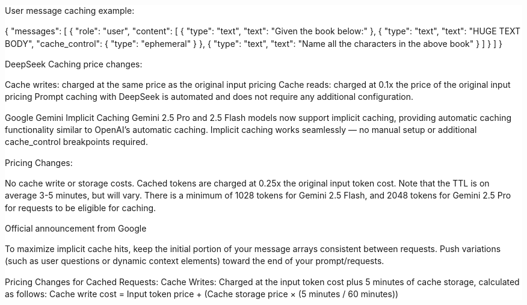 User message caching example:

{
  "messages": [
    {
      "role": "user",
      "content": [
        {
          "type": "text",
          "text": "Given the book below:"
        },
        {
          "type": "text",
          "text": "HUGE TEXT BODY",
          "cache_control": {
            "type": "ephemeral"
          }
        },
        {
          "type": "text",
          "text": "Name all the characters in the above book"
        }
      ]
    }
  ]
}

DeepSeek
Caching price changes:

Cache writes: charged at the same price as the original input pricing
Cache reads: charged at 0.1x the price of the original input pricing
Prompt caching with DeepSeek is automated and does not require any additional configuration.

Google Gemini
Implicit Caching
Gemini 2.5 Pro and 2.5 Flash models now support implicit caching, providing automatic caching functionality similar to OpenAI’s automatic caching. Implicit caching works seamlessly — no manual setup or additional cache_control breakpoints required.

Pricing Changes:

No cache write or storage costs.
Cached tokens are charged at 0.25x the original input token cost.
Note that the TTL is on average 3-5 minutes, but will vary. There is a minimum of 1028 tokens for Gemini 2.5 Flash, and 2048 tokens for Gemini 2.5 Pro for requests to be eligible for caching.

Official announcement from Google

To maximize implicit cache hits, keep the initial portion of your message arrays consistent between requests. Push variations (such as user questions or dynamic context elements) toward the end of your prompt/requests.

Pricing Changes for Cached Requests:
Cache Writes: Charged at the input token cost plus 5 minutes of cache storage, calculated as follows:
Cache write cost = Input token price + (Cache storage price × (5 minutes / 60 minutes))

